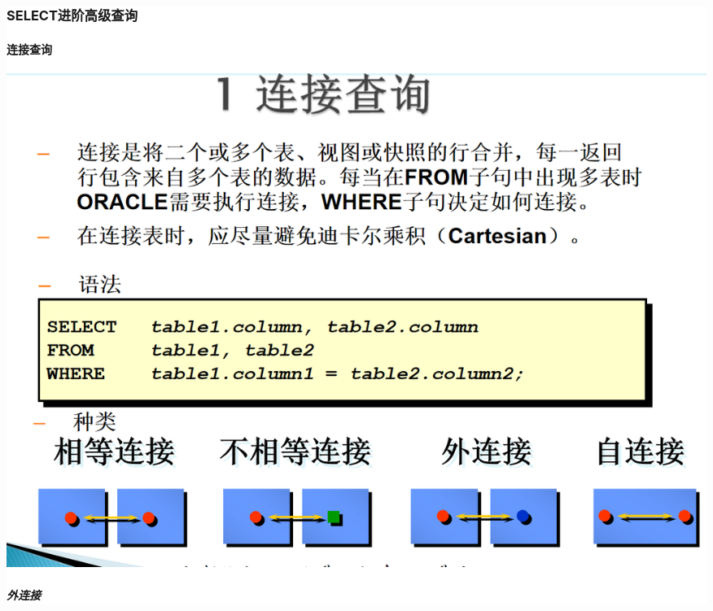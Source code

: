 ### SELECT进阶高级查询

#### 连接查询

![image-20230213192627500](Oracle复习.assets/image-20230213192627500.png)

##### 外连接

